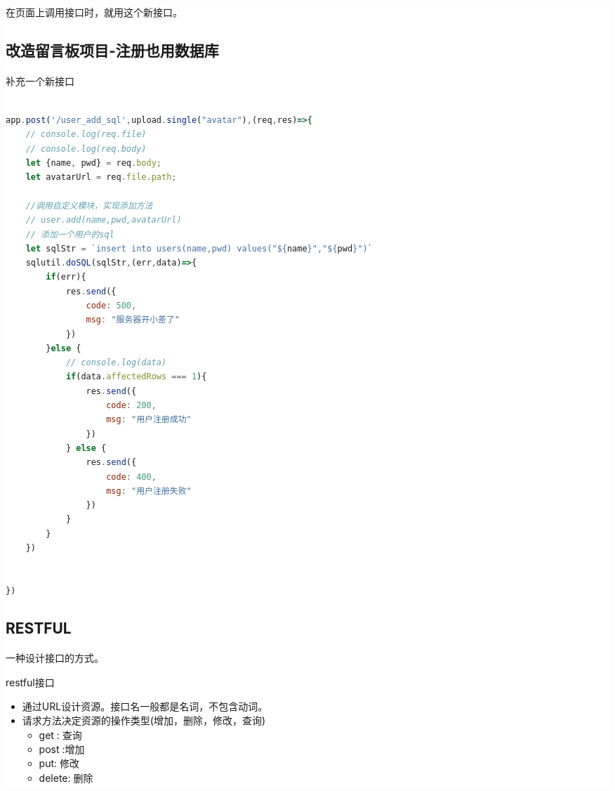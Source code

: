 在页面上调用接口时，就用这个新接口。

## 改造留言板项目-注册也用数据库

补充一个新接口

```javascript

app.post('/user_add_sql',upload.single("avatar"),(req,res)=>{
    // console.log(req.file)
    // console.log(req.body)
    let {name, pwd} = req.body;
    let avatarUrl = req.file.path;

    //调用自定义模块，实现添加方法
    // user.add(name,pwd,avatarUrl)
    // 添加一个用户的sql
    let sqlStr = `insert into users(name,pwd) values("${name}","${pwd}")`
    sqlutil.doSQL(sqlStr,(err,data)=>{
        if(err){
            res.send({
                code: 500,
                msg: "服务器开小差了"
            })
        }else {
            // console.log(data)
            if(data.affectedRows === 1){
                res.send({
                    code: 200,
                    msg: "用户注册成功"
                })
            } else {
                res.send({
                    code: 400,
                    msg: "用户注册失败"
                })
            }
        }
    })

    
})
```



## RESTFUL

一种设计接口的方式。

restful接口

- 通过URL设计资源。接口名一般都是名词，不包含动词。
- 请求方法决定资源的操作类型(增加，删除，修改，查询)
  - get : 查询
  - post :增加
  - put: 修改
  - delete: 删除
